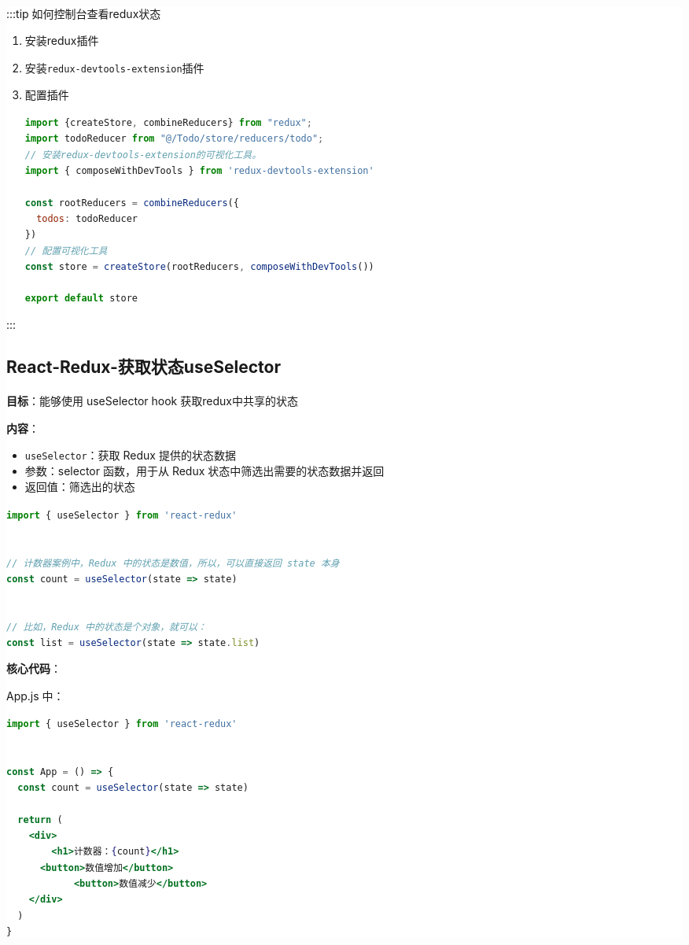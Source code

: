:::tip 如何控制台查看redux状态

1. 安装redux插件

2. 安装`redux-devtools-extension`插件

3. 配置插件

   ```js
   import {createStore, combineReducers} from "redux";
   import todoReducer from "@/Todo/store/reducers/todo";
   // 安装redux-devtools-extension的可视化工具。
   import { composeWithDevTools } from 'redux-devtools-extension'
   
   const rootReducers = combineReducers({
     todos: todoReducer
   })
   // 配置可视化工具
   const store = createStore(rootReducers, composeWithDevTools())
   
   export default store
   
   ```

   

:::

## React-Redux-获取状态useSelector

**目标**：能够使用 useSelector hook 获取redux中共享的状态

**内容**：

- `useSelector`：获取 Redux 提供的状态数据
- 参数：selector 函数，用于从 Redux 状态中筛选出需要的状态数据并返回
- 返回值：筛选出的状态

```js
import { useSelector } from 'react-redux'


// 计数器案例中，Redux 中的状态是数值，所以，可以直接返回 state 本身
const count = useSelector(state => state)


// 比如，Redux 中的状态是个对象，就可以：
const list = useSelector(state => state.list)
```

**核心代码**：

App.js 中：

```jsx
import { useSelector } from 'react-redux'


const App = () => {
  const count = useSelector(state => state)
  
  return (
  	<div>
    	<h1>计数器：{count}</h1>
      <button>数值增加</button>
			<button>数值减少</button>
    </div>
  )
}
```
